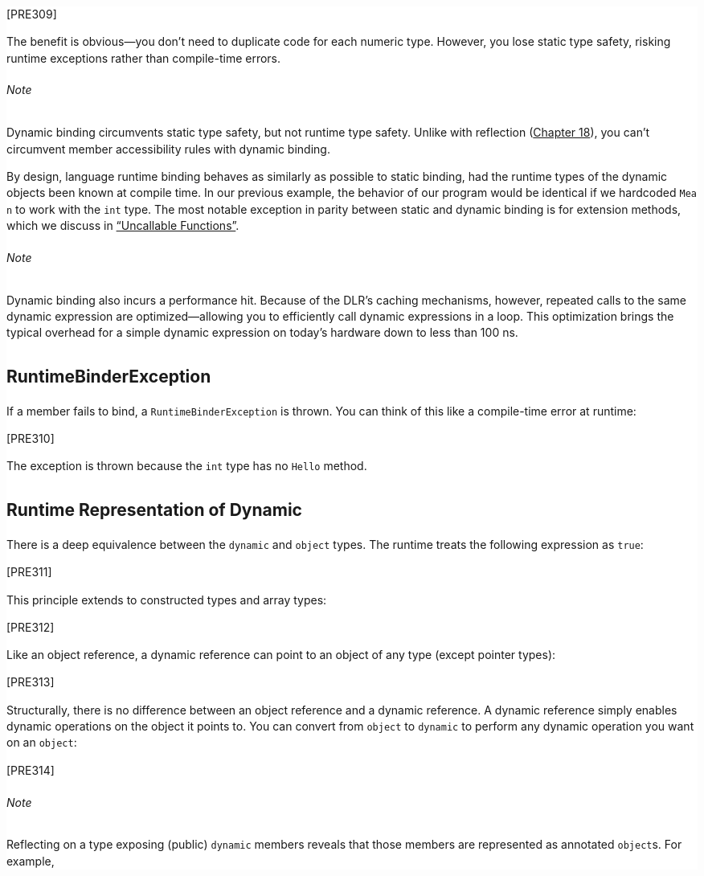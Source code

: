 [PRE309]

The benefit is obvious—you don’t need to duplicate code for each numeric type. However, you lose static type safety, risking runtime exceptions rather than compile-time errors.

###### Note

Dynamic binding circumvents static type safety, but not runtime type safety. Unlike with reflection ([Chapter 18](ch18.html#reflection_and_metadata)), you can’t circumvent member accessibility rules with dynamic binding.

By design, language runtime binding behaves as similarly as possible to static binding, had the runtime types of the dynamic objects been known at compile time. In our previous example, the behavior of our program would be identical if we hardcoded `Mean` to work with the `int` type. The most notable exception in parity between static and dynamic binding is for extension methods, which we discuss in [“Uncallable Functions”](#uncallable_functions).

###### Note

Dynamic binding also incurs a performance hit. Because of the DLR’s caching mechanisms, however, repeated calls to the same dynamic expression are optimized—allowing you to efficiently call dynamic expressions in a loop. This optimization brings the typical overhead for a simple dynamic expression on today’s hardware down to less than 100 ns.

## RuntimeBinderException

If a member fails to bind, a `RuntimeBinderException` is thrown. You can think of this like a compile-time error at runtime:

[PRE310]

The exception is thrown because the `int` type has no `Hello` method.

## Runtime Representation of Dynamic

There is a deep equivalence between the `dynamic` and `object` types. The runtime treats the following expression as `true`:

[PRE311]

This principle extends to constructed types and array types:

[PRE312]

Like an object reference, a dynamic reference can point to an object of any type (except pointer types):

[PRE313]

Structurally, there is no difference between an object reference and a dynamic reference. A dynamic reference simply enables dynamic operations on the object it points to. You can convert from `object` to `dynamic` to perform any dynamic operation you want on an `object`:

[PRE314]

###### Note

Reflecting on a type exposing (public) `dynamic` members reveals that those members are represented as annotated `object`s. For example,
